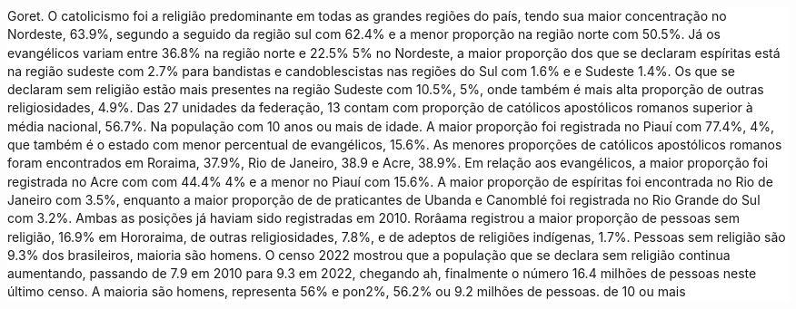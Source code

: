 Goret. O catolicismo foi a religião
predominante em todas as grandes regiões
do país, tendo sua maior concentração no
Nordeste, 63.9%,
segundo a seguido da região sul com
62.4%
e a menor proporção na região norte com
50.5%.
Já os evangélicos variam entre 36.8% na
região norte e 22.5% 5% no Nordeste, a
maior proporção dos que se declaram
espíritas está na região sudeste com
2.7%
para bandistas e candoblescistas nas
regiões do Sul com 1.6%
e e Sudeste 1.4%.
Os que se declaram sem religião estão
mais
presentes na região Sudeste com 10.5%,
5%, onde também é mais alta proporção de
outras religiosidades, 4.9%.
Das 27 unidades da federação, 13 contam
com proporção de católicos apostólicos
romanos superior à média nacional,
56.7%.
Na população com 10 anos ou mais de
idade. A maior proporção foi registrada
no Piauí com 77.4%, 4%, que também é o
estado com menor percentual de
evangélicos, 15.6%.
As menores proporções de católicos
apostólicos romanos foram encontrados em
Roraima, 37.9%,
Rio de Janeiro, 38.9
e Acre, 38.9%.
Em relação aos evangélicos, a maior
proporção foi registrada no Acre com com
44.4%
4% e a menor no Piauí com 15.6%.
A maior proporção de espíritas foi
encontrada no Rio de Janeiro com 3.5%,
enquanto a maior proporção de de
praticantes de Ubanda e Canomblé foi
registrada no Rio Grande do Sul com
3.2%.
Ambas as posições já haviam sido
registradas em 2010. Rorâama registrou a
maior proporção de pessoas sem religião,
16.9%
em Hororaima,
de outras religiosidades, 7.8%,
e de adeptos de religiões indígenas,
1.7%.
Pessoas sem religião são 9.3%
dos brasileiros, maioria são homens. O
censo 2022 mostrou que a população que
se declara sem religião continua
aumentando, passando de 7.9 em 2010 para
9.3 em 2022, chegando ah, finalmente o
número 16.4
milhões de pessoas neste último censo. A
maioria são homens, representa 56% e
pon2%, 56.2%
ou 9.2 milhões de pessoas. de 10 ou mais